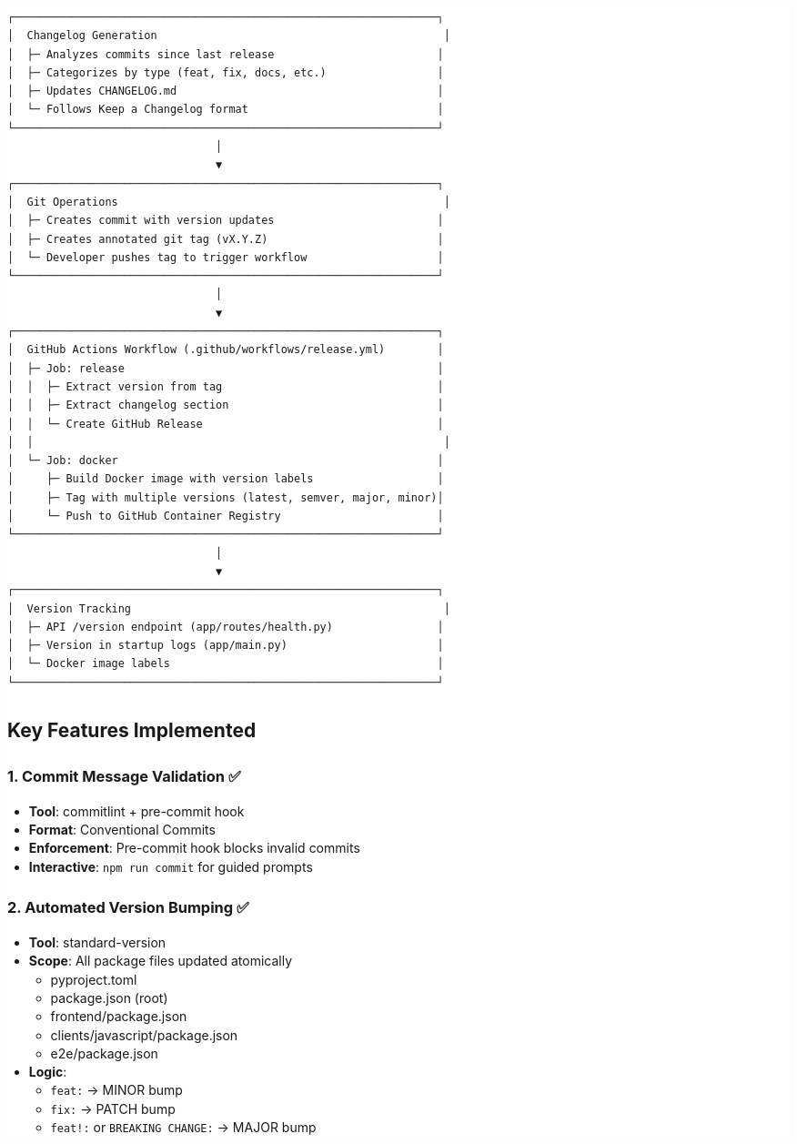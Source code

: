 ```
┌─────────────────────────────────────────────────────────────────┐
│  Changelog Generation                                            │
│  ├─ Analyzes commits since last release                         │
│  ├─ Categorizes by type (feat, fix, docs, etc.)                 │
│  ├─ Updates CHANGELOG.md                                        │
│  └─ Follows Keep a Changelog format                             │
└─────────────────────────────────────────────────────────────────┘
                                │
                                ▼
┌─────────────────────────────────────────────────────────────────┐
│  Git Operations                                                  │
│  ├─ Creates commit with version updates                         │
│  ├─ Creates annotated git tag (vX.Y.Z)                          │
│  └─ Developer pushes tag to trigger workflow                    │
└─────────────────────────────────────────────────────────────────┘
                                │
                                ▼
┌─────────────────────────────────────────────────────────────────┐
│  GitHub Actions Workflow (.github/workflows/release.yml)        │
│  ├─ Job: release                                                │
│  │  ├─ Extract version from tag                                 │
│  │  ├─ Extract changelog section                                │
│  │  └─ Create GitHub Release                                    │
│  │                                                               │
│  └─ Job: docker                                                 │
│     ├─ Build Docker image with version labels                   │
│     ├─ Tag with multiple versions (latest, semver, major, minor)│
│     └─ Push to GitHub Container Registry                        │
└─────────────────────────────────────────────────────────────────┘
                                │
                                ▼
┌─────────────────────────────────────────────────────────────────┐
│  Version Tracking                                                │
│  ├─ API /version endpoint (app/routes/health.py)                │
│  ├─ Version in startup logs (app/main.py)                       │
│  └─ Docker image labels                                         │
└─────────────────────────────────────────────────────────────────┘
```

## Key Features Implemented

### 1. Commit Message Validation ✅
- **Tool**: commitlint + pre-commit hook
- **Format**: Conventional Commits
- **Enforcement**: Pre-commit hook blocks invalid commits
- **Interactive**: `npm run commit` for guided prompts

### 2. Automated Version Bumping ✅
- **Tool**: standard-version
- **Scope**: All package files updated atomically
  - pyproject.toml
  - package.json (root)
  - frontend/package.json
  - clients/javascript/package.json
  - e2e/package.json
- **Logic**: 
  - `feat:` → MINOR bump
  - `fix:` → PATCH bump
  - `feat!:` or `BREAKING CHANGE:` → MAJOR bump
